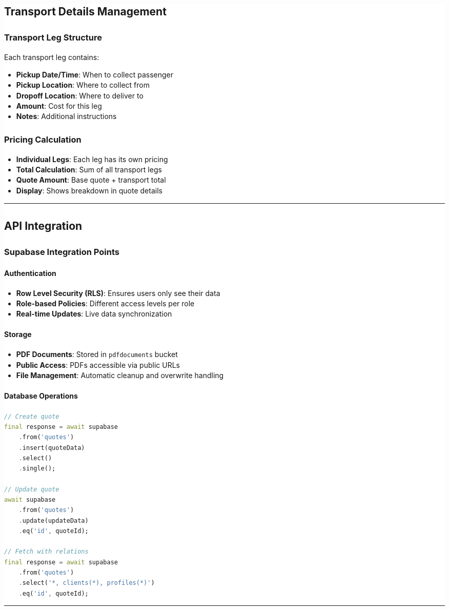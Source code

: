 
## Transport Details Management

### Transport Leg Structure
Each transport leg contains:
- **Pickup Date/Time**: When to collect passenger
- **Pickup Location**: Where to collect from
- **Dropoff Location**: Where to deliver to
- **Amount**: Cost for this leg
- **Notes**: Additional instructions

### Pricing Calculation
- **Individual Legs**: Each leg has its own pricing
- **Total Calculation**: Sum of all transport legs
- **Quote Amount**: Base quote + transport total
- **Display**: Shows breakdown in quote details

---

## API Integration

### Supabase Integration Points

#### Authentication
- **Row Level Security (RLS)**: Ensures users only see their data
- **Role-based Policies**: Different access levels per role
- **Real-time Updates**: Live data synchronization

#### Storage
- **PDF Documents**: Stored in `pdfdocuments` bucket
- **Public Access**: PDFs accessible via public URLs
- **File Management**: Automatic cleanup and overwrite handling

#### Database Operations
```dart
// Create quote
final response = await supabase
    .from('quotes')
    .insert(quoteData)
    .select()
    .single();

// Update quote
await supabase
    .from('quotes')
    .update(updateData)
    .eq('id', quoteId);

// Fetch with relations
final response = await supabase
    .from('quotes')
    .select('*, clients(*), profiles(*)')
    .eq('id', quoteId);
```

---